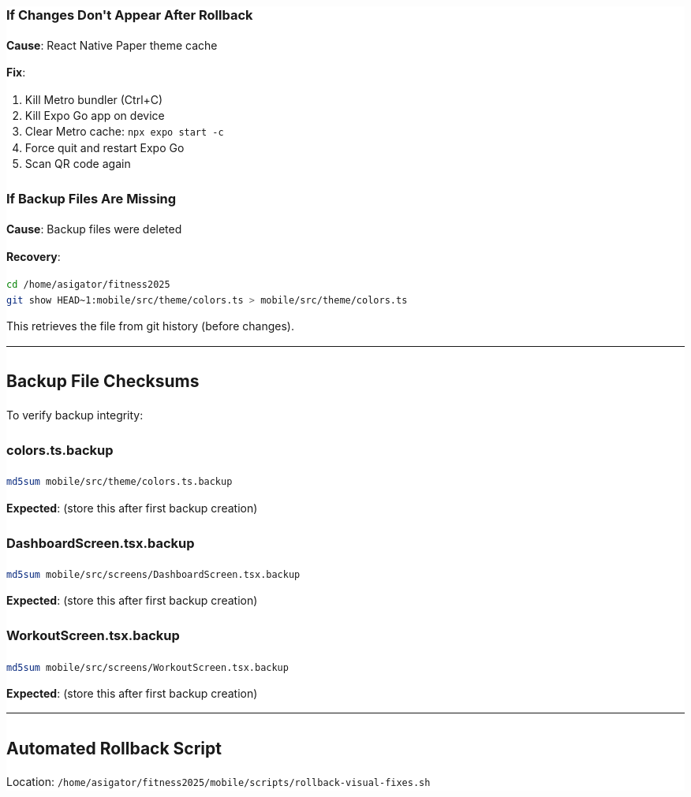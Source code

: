 ### If Changes Don't Appear After Rollback

**Cause**: React Native Paper theme cache

**Fix**:
1. Kill Metro bundler (Ctrl+C)
2. Kill Expo Go app on device
3. Clear Metro cache: `npx expo start -c`
4. Force quit and restart Expo Go
5. Scan QR code again

### If Backup Files Are Missing

**Cause**: Backup files were deleted

**Recovery**:
```bash
cd /home/asigator/fitness2025
git show HEAD~1:mobile/src/theme/colors.ts > mobile/src/theme/colors.ts
```

This retrieves the file from git history (before changes).

---

## Backup File Checksums

To verify backup integrity:

### colors.ts.backup
```bash
md5sum mobile/src/theme/colors.ts.backup
```

**Expected**: (store this after first backup creation)

### DashboardScreen.tsx.backup
```bash
md5sum mobile/src/screens/DashboardScreen.tsx.backup
```

**Expected**: (store this after first backup creation)

### WorkoutScreen.tsx.backup
```bash
md5sum mobile/src/screens/WorkoutScreen.tsx.backup
```

**Expected**: (store this after first backup creation)

---

## Automated Rollback Script

Location: `/home/asigator/fitness2025/mobile/scripts/rollback-visual-fixes.sh`
